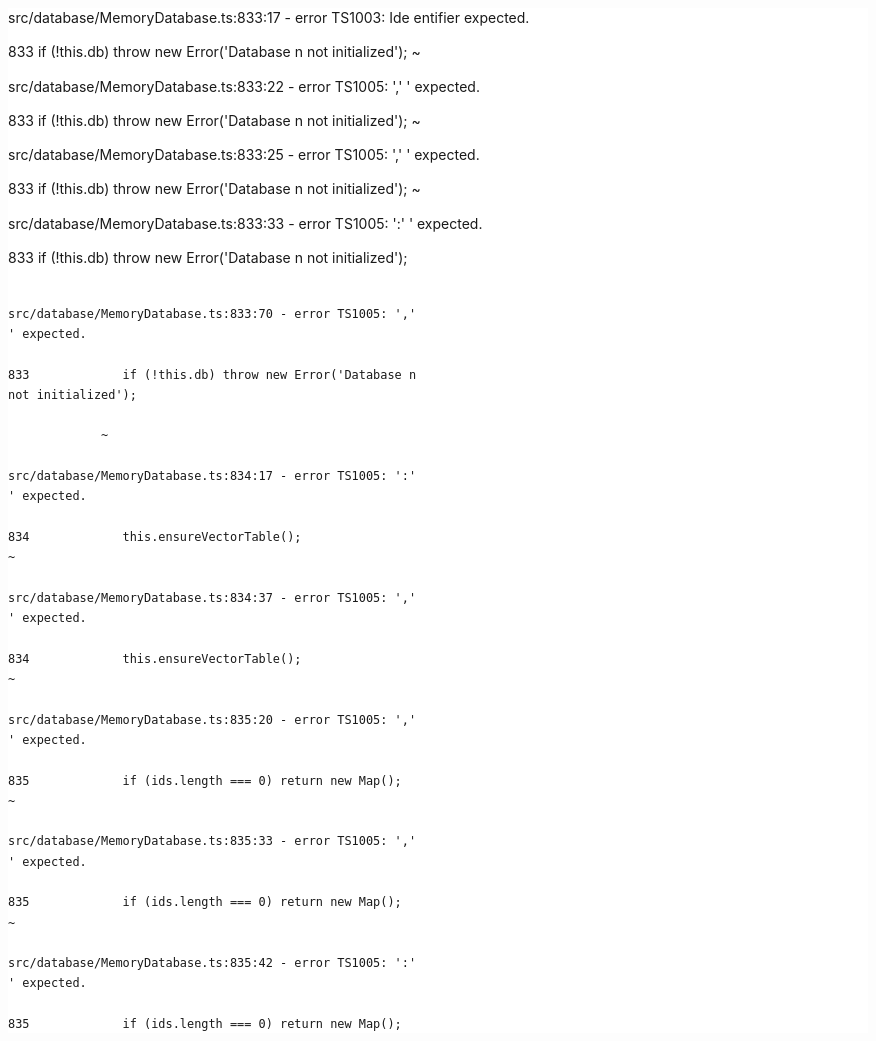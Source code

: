 src/database/MemoryDatabase.ts:833:17 - error TS1003: Ide
entifier expected.

833             if (!this.db) throw new Error('Database n
not initialized');
   ~

src/database/MemoryDatabase.ts:833:22 - error TS1005: ','
' expected.

833             if (!this.db) throw new Error('Database n
not initialized');
   ~

src/database/MemoryDatabase.ts:833:25 - error TS1005: ','
' expected.

833             if (!this.db) throw new Error('Database n
not initialized');
   ~

src/database/MemoryDatabase.ts:833:33 - error TS1005: ':'
' expected.

833             if (!this.db) throw new Error('Database n
not initialized');
   ~~~

src/database/MemoryDatabase.ts:833:70 - error TS1005: ','
' expected.

833             if (!this.db) throw new Error('Database n
not initialized');
                                                         
                ~

src/database/MemoryDatabase.ts:834:17 - error TS1005: ':'
' expected.

834             this.ensureVectorTable();
   ~

src/database/MemoryDatabase.ts:834:37 - error TS1005: ','
' expected.

834             this.ensureVectorTable();
   ~

src/database/MemoryDatabase.ts:835:20 - error TS1005: ','
' expected.

835             if (ids.length === 0) return new Map();  
   ~

src/database/MemoryDatabase.ts:835:33 - error TS1005: ','
' expected.

835             if (ids.length === 0) return new Map();  
   ~

src/database/MemoryDatabase.ts:835:42 - error TS1005: ':'
' expected.

835             if (ids.length === 0) return new Map();  
   ~~~
